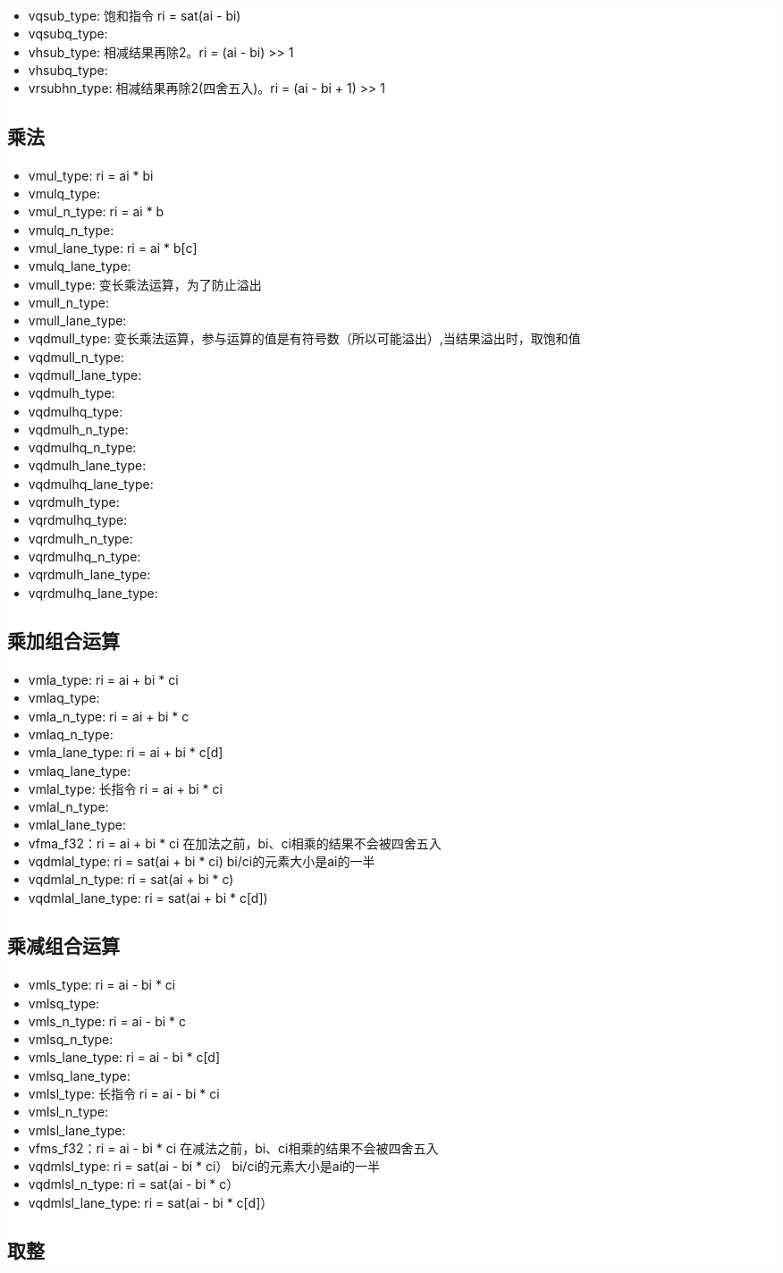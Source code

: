 - vqsub_type: 饱和指令 ri = sat(ai - bi)
- vqsubq_type:
- vhsub_type: 相减结果再除2。ri = (ai - bi) >> 1
- vhsubq_type:
- vrsubhn_type: 相减结果再除2(四舍五入)。ri = (ai - bi + 1) >> 1
## 乘法
- vmul_type: ri = ai * bi
- vmulq_type:
- vmul_n_type: ri = ai * b
- vmulq_n_type:
- vmul_lane_type: ri = ai * b[c]
- vmulq_lane_type:
- vmull_type: 变长乘法运算，为了防止溢出
- vmull_n_type:
- vmull_lane_type:
- vqdmull_type: 变长乘法运算，参与运算的值是有符号数（所以可能溢出）,当结果溢出时，取饱和值
- vqdmull_n_type:
- vqdmull_lane_type:
- vqdmulh_type:
- vqdmulhq_type:
- vqdmulh_n_type:
- vqdmulhq_n_type:
- vqdmulh_lane_type:
- vqdmulhq_lane_type:
- vqrdmulh_type:
- vqrdmulhq_type:
- vqrdmulh_n_type:
- vqrdmulhq_n_type:
- vqrdmulh_lane_type:
- vqrdmulhq_lane_type:
## 乘加组合运算
- vmla_type: ri = ai + bi * ci
- vmlaq_type:
- vmla_n_type: ri = ai + bi * c
- vmlaq_n_type:
- vmla_lane_type: ri = ai + bi * c[d]
- vmlaq_lane_type:
- vmlal_type: 长指令 ri = ai + bi * ci
- vmlal_n_type:
- vmlal_lane_type:
- vfma_f32：ri = ai + bi * ci 在加法之前，bi、ci相乘的结果不会被四舍五入
- vqdmlal_type: ri = sat(ai + bi * ci)  bi/ci的元素大小是ai的一半
- vqdmlal_n_type: ri = sat(ai + bi * c)
- vqdmlal_lane_type: ri = sat(ai + bi * c[d])
## 乘减组合运算
- vmls_type: ri = ai - bi * ci
- vmlsq_type:
- vmls_n_type: ri = ai - bi * c
- vmlsq_n_type:
- vmls_lane_type: ri = ai - bi * c[d]
- vmlsq_lane_type:
- vmlsl_type: 长指令 ri = ai - bi * ci
- vmlsl_n_type:
- vmlsl_lane_type:
- vfms_f32：ri = ai - bi * ci 在减法之前，bi、ci相乘的结果不会被四舍五入
- vqdmlsl_type: ri = sat(ai - bi * ci） bi/ci的元素大小是ai的一半
- vqdmlsl_n_type: ri = sat(ai - bi * c）
- vqdmlsl_lane_type: ri = sat(ai - bi * c[d]）
## 取整